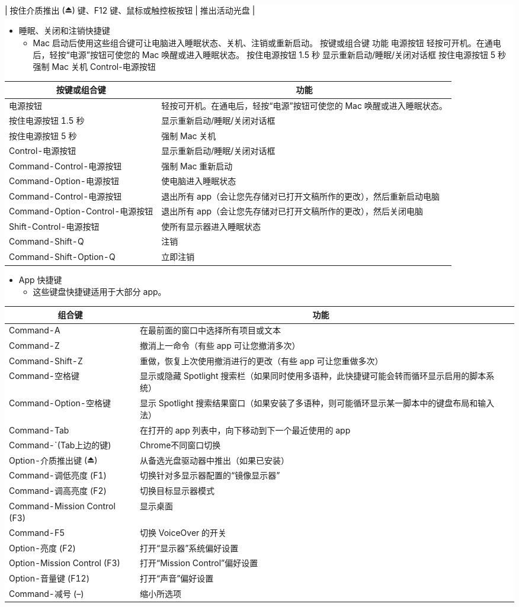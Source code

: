 | 按住介质推出 (⏏) 键、F12 键、鼠标或触控板按钮 | 推出活动光盘                                |

- 睡眠、关闭和注销快捷键
  - Mac 启动后使用这些组合键可让电脑进入睡眠状态、关机、注销或重新启动。
     按键或组合键  功能
     电源按钮    轻按可开机。在通电后，轻按“电源”按钮可使您的 Mac 唤醒或进入睡眠状态。
     按住电源按钮 1.5 秒    显示重新启动/睡眠/关闭对话框
     按住电源按钮 5 秒  强制 Mac 关机
     Control-电源按钮

| 按键或组合键                    | 功能                                                         |
| ------------------------------- | ------------------------------------------------------------ |
| 电源按钮                        | 轻按可开机。在通电后，轻按“电源”按钮可使您的 Mac 唤醒或进入睡眠状态。 |
| 按住电源按钮 1.5 秒             | 显示重新启动/睡眠/关闭对话框                                 |
| 按住电源按钮 5 秒               | 强制 Mac 关机                                                |
| Control-电源按钮                | 显示重新启动/睡眠/关闭对话框                                 |
| Command-Control-电源按钮        | 强制 Mac 重新启动                                            |
| Command-Option-电源按钮         | 使电脑进入睡眠状态                                           |
| Command-Control-电源按钮        | 退出所有 app（会让您先存储对已打开文稿所作的更改），然后重新启动电脑 |
| Command-Option-Control-电源按钮 | 退出所有 app（会让您先存储对已打开文稿所作的更改），然后关闭电脑 |
| Shift-Control-电源按钮          | 使所有显示器进入睡眠状态                                     |
| Command-Shift-Q                 | 注销                                                         |
| Command-Shift-Option-Q          | 立即注销                                                     |

- App 快捷键
  - 这些键盘快捷键适用于大部分 app。

| 组合键                                    | 功能                                                         |      |
| ----------------------------------------- | ------------------------------------------------------------ | ---- |
| Command-A                                 | 在最前面的窗口中选择所有项目或文本                           |      |
| Command-Z                                 | 撤消上一命令（有些 app 可让您撤消多次）                      |      |
| Command-Shift-Z                           | 重做，恢复上次使用撤消进行的更改（有些 app 可让您重做多次）  |      |
| Command-空格键                            | 显示或隐藏 Spotlight 搜索栏（如果同时使用多语种，此快捷键可能会转而循环显示启用的脚本系统） |      |
| Command-Option-空格键                     | 显示 Spotlight 搜索结果窗口（如果安装了多语种，则可能循环显示某一脚本中的键盘布局和输入法） |      |
| Command-Tab                               | 在打开的 app 列表中，向下移动到下一个最近使用的 app          |      |
| Command-`(Tab上边的键)                    | Chrome不同窗口切换                                           |      |
| Option-介质推出键 (⏏)                     | 从备选光盘驱动器中推出（如果已安装）                         |      |
| Command-调低亮度 (F1)                     | 切换针对多显示器配置的“镜像显示器”                           |      |
| Command-调高亮度 (F2)                     | 切换目标显示器模式                                           |      |
| Command-Mission Control (F3)              | 显示桌面                                                     |      |
| Command-F5                                | 切换 VoiceOver 的开关                                        |      |
| Option-亮度 (F2)                          | 打开“显示器”系统偏好设置                                     |      |
| Option-Mission Control (F3)               | 打开“Mission Control”偏好设置                                |      |
| Option-音量键 (F12)                       | 打开“声音”偏好设置                                           |      |
| Command-减号 (–)                          | 缩小所选项                                                   |      |